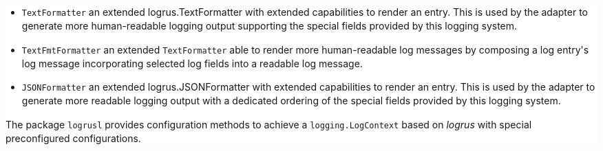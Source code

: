 - `TextFormatter` an extended logrus.TextFormatter with
  extended capabilities to render an entry.
  This is used by the adapter to generate more human-readable
  logging output supporting the special fields provided by
  this logging system.

- `TextFmtFormatter` an extended `TextFormatter` able
  to render more human-readable log messages by 
  composing a log entry's log message incorporating selected 
  log fields into a readable log message.

- `JSONFormatter` an extended logrus.JSONFormatter with
  extended capabilities to render an entry.
  This is used by the adapter to generate more readable
  logging output with a dedicated ordering of the special fields 
  provided by this logging system.

The package `logrusl` provides configuration methods to 
achieve a `logging.LogContext` based on *logrus* with special 
preconfigured configurations.